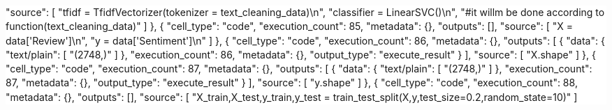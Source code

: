    "source": [
    "tfidf = TfidfVectorizer(tokenizer = text_cleaning_data)\n",
    "classifier = LinearSVC()\n",
    "#it willm be done according to function(text_cleaning_data)"
   ]
  },
  {
   "cell_type": "code",
   "execution_count": 85,
   "metadata": {},
   "outputs": [],
   "source": [
    "X = data['Review']\n",
    "y = data['Sentiment']\n"
   ]
  },
  {
   "cell_type": "code",
   "execution_count": 86,
   "metadata": {},
   "outputs": [
    {
     "data": {
      "text/plain": [
       "(2748,)"
      ]
     },
     "execution_count": 86,
     "metadata": {},
     "output_type": "execute_result"
    }
   ],
   "source": [
    "X.shape"
   ]
  },
  {
   "cell_type": "code",
   "execution_count": 87,
   "metadata": {},
   "outputs": [
    {
     "data": {
      "text/plain": [
       "(2748,)"
      ]
     },
     "execution_count": 87,
     "metadata": {},
     "output_type": "execute_result"
    }
   ],
   "source": [
    "y.shape"
   ]
  },
  {
   "cell_type": "code",
   "execution_count": 88,
   "metadata": {},
   "outputs": [],
   "source": [
    "X_train,X_test,y_train,y_test = train_test_split(X,y,test_size=0.2,random_state=10)"
   ]